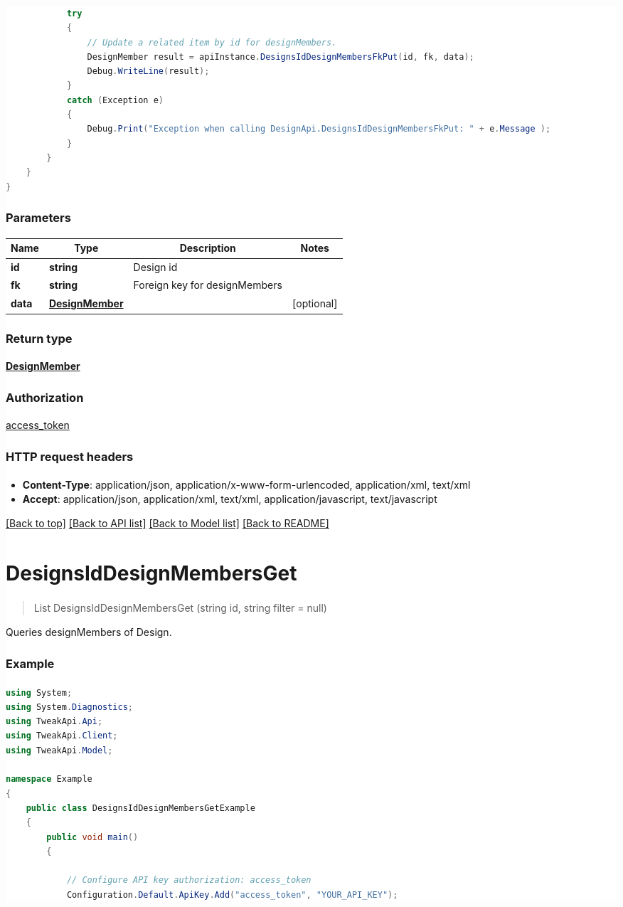 ```csharp
            try
            {
                // Update a related item by id for designMembers.
                DesignMember result = apiInstance.DesignsIdDesignMembersFkPut(id, fk, data);
                Debug.WriteLine(result);
            }
            catch (Exception e)
            {
                Debug.Print("Exception when calling DesignApi.DesignsIdDesignMembersFkPut: " + e.Message );
            }
        }
    }
}
```

### Parameters

Name | Type | Description  | Notes
------------- | ------------- | ------------- | -------------
 **id** | **string**| Design id | 
 **fk** | **string**| Foreign key for designMembers | 
 **data** | [**DesignMember**](DesignMember.md)|  | [optional] 

### Return type

[**DesignMember**](DesignMember.md)

### Authorization

[access_token](../README.md#access_token)

### HTTP request headers

 - **Content-Type**: application/json, application/x-www-form-urlencoded, application/xml, text/xml
 - **Accept**: application/json, application/xml, text/xml, application/javascript, text/javascript

[[Back to top]](#) [[Back to API list]](../README.md#documentation-for-api-endpoints) [[Back to Model list]](../README.md#documentation-for-models) [[Back to README]](../README.md)

<a name="designsiddesignmembersget"></a>
# **DesignsIdDesignMembersGet**
> List<DesignMember> DesignsIdDesignMembersGet (string id, string filter = null)

Queries designMembers of Design.

### Example
```csharp
using System;
using System.Diagnostics;
using TweakApi.Api;
using TweakApi.Client;
using TweakApi.Model;

namespace Example
{
    public class DesignsIdDesignMembersGetExample
    {
        public void main()
        {
            
            // Configure API key authorization: access_token
            Configuration.Default.ApiKey.Add("access_token", "YOUR_API_KEY");
```